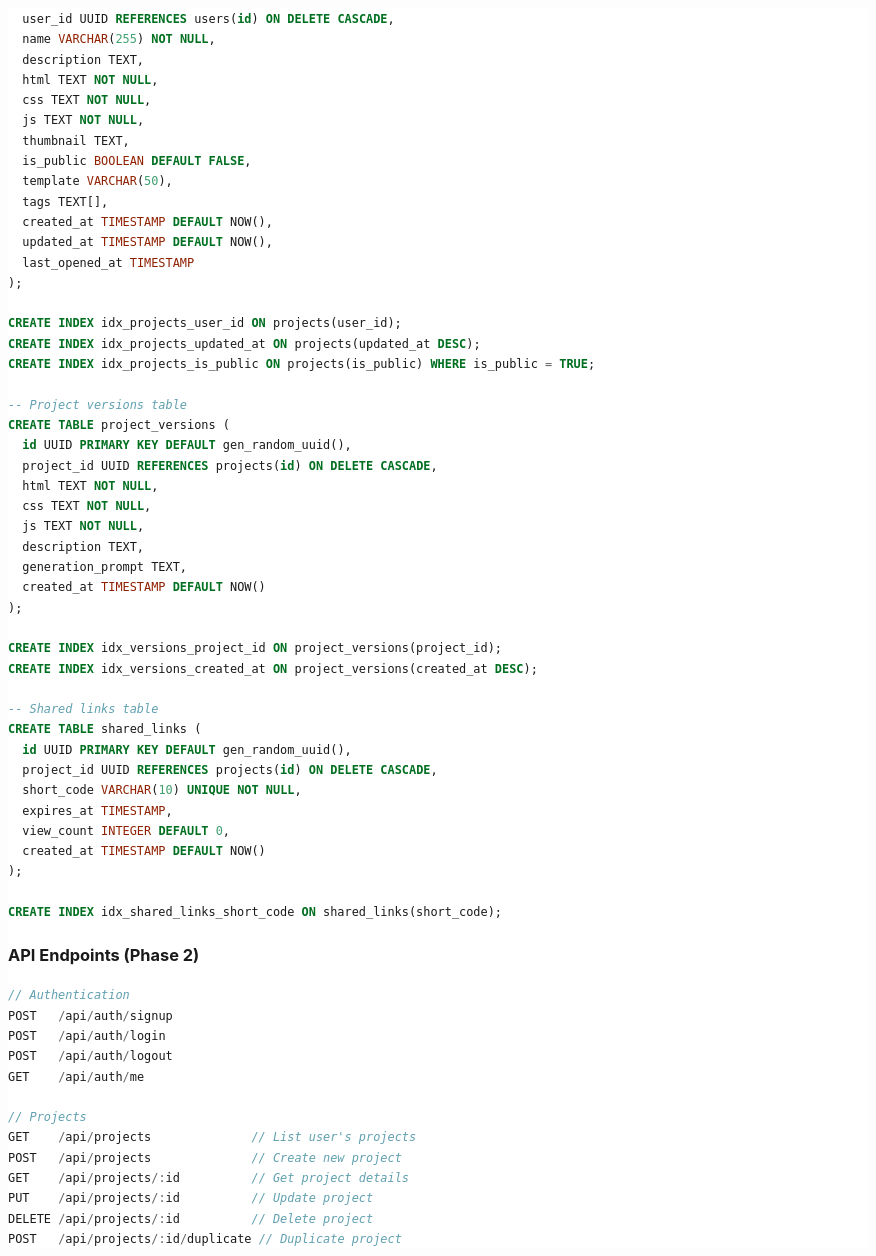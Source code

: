 ```sql
  user_id UUID REFERENCES users(id) ON DELETE CASCADE,
  name VARCHAR(255) NOT NULL,
  description TEXT,
  html TEXT NOT NULL,
  css TEXT NOT NULL,
  js TEXT NOT NULL,
  thumbnail TEXT,
  is_public BOOLEAN DEFAULT FALSE,
  template VARCHAR(50),
  tags TEXT[],
  created_at TIMESTAMP DEFAULT NOW(),
  updated_at TIMESTAMP DEFAULT NOW(),
  last_opened_at TIMESTAMP
);

CREATE INDEX idx_projects_user_id ON projects(user_id);
CREATE INDEX idx_projects_updated_at ON projects(updated_at DESC);
CREATE INDEX idx_projects_is_public ON projects(is_public) WHERE is_public = TRUE;

-- Project versions table
CREATE TABLE project_versions (
  id UUID PRIMARY KEY DEFAULT gen_random_uuid(),
  project_id UUID REFERENCES projects(id) ON DELETE CASCADE,
  html TEXT NOT NULL,
  css TEXT NOT NULL,
  js TEXT NOT NULL,
  description TEXT,
  generation_prompt TEXT,
  created_at TIMESTAMP DEFAULT NOW()
);

CREATE INDEX idx_versions_project_id ON project_versions(project_id);
CREATE INDEX idx_versions_created_at ON project_versions(created_at DESC);

-- Shared links table
CREATE TABLE shared_links (
  id UUID PRIMARY KEY DEFAULT gen_random_uuid(),
  project_id UUID REFERENCES projects(id) ON DELETE CASCADE,
  short_code VARCHAR(10) UNIQUE NOT NULL,
  expires_at TIMESTAMP,
  view_count INTEGER DEFAULT 0,
  created_at TIMESTAMP DEFAULT NOW()
);

CREATE INDEX idx_shared_links_short_code ON shared_links(short_code);
```

### API Endpoints (Phase 2)

```typescript
// Authentication
POST   /api/auth/signup
POST   /api/auth/login
POST   /api/auth/logout
GET    /api/auth/me

// Projects
GET    /api/projects              // List user's projects
POST   /api/projects              // Create new project
GET    /api/projects/:id          // Get project details
PUT    /api/projects/:id          // Update project
DELETE /api/projects/:id          // Delete project
POST   /api/projects/:id/duplicate // Duplicate project
```